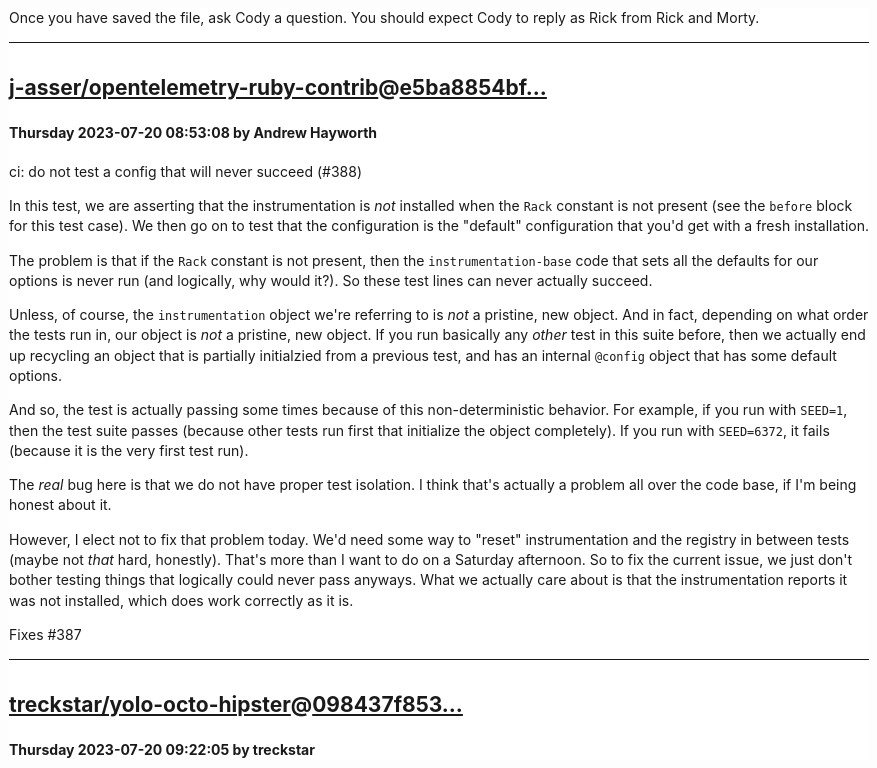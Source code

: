 Once you have saved the file, ask Cody a question. You should expect
Cody to reply as Rick from Rick and Morty.

---
## [j-asser/opentelemetry-ruby-contrib](https://github.com/j-asser/opentelemetry-ruby-contrib)@[e5ba8854bf...](https://github.com/j-asser/opentelemetry-ruby-contrib/commit/e5ba8854bf33140cabfc72198167678291f56c04)
#### Thursday 2023-07-20 08:53:08 by Andrew Hayworth

ci: do not test a config that will never succeed (#388)

In this test, we are asserting that the instrumentation is _not_
installed when the `Rack` constant is not present (see the `before`
block for this test case). We then go on to test that the configuration
is the "default" configuration that you'd get with a fresh installation.

The problem is that if the `Rack` constant is not present, then the
`instrumentation-base` code that sets all the defaults for our options
is never run (and logically, why would it?). So these test lines can
never actually succeed.

Unless, of course, the `instrumentation` object we're referring to is
_not_ a pristine, new object. And in fact, depending on what order the
tests run in, our object is _not_ a pristine, new object. If you run
basically any _other_ test in this suite before, then we actually end up
recycling an object that is partially initialzied from a previous test,
and has an internal `@config` object that has some default options.

And so, the test is actually passing some times because of this
non-deterministic behavior. For example, if you run with `SEED=1`, then
the test suite passes (because other tests run first that initialize the
object completely). If you run with `SEED=6372`, it fails (because it is
the very first test run).

The _real_ bug here is that we do not have proper test isolation. I
think that's actually a problem all over the code base, if I'm being
honest about it.

However, I elect not to fix that problem today. We'd need some way to
"reset" instrumentation and the registry in between tests (maybe not
_that_ hard, honestly). That's more than I want to do on a Saturday
afternoon. So to fix the current issue, we just don't bother testing
things that logically could never pass anyways. What we actually care
about is that the instrumentation reports it was not installed, which
does work correctly as it is.

Fixes #387

---
## [treckstar/yolo-octo-hipster](https://github.com/treckstar/yolo-octo-hipster)@[098437f853...](https://github.com/treckstar/yolo-octo-hipster/commit/098437f853ffae5e043eb700e0c820d19fc1b72a)
#### Thursday 2023-07-20 09:22:05 by treckstar
